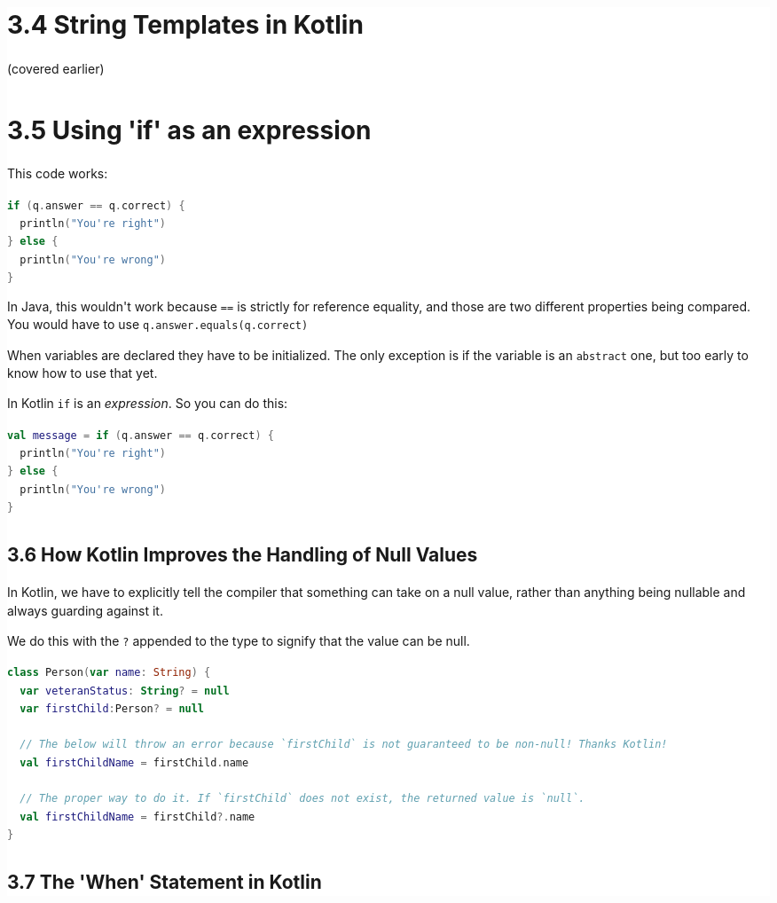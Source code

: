 # 3.4 String Templates in Kotlin

(covered earlier)

# 3.5 Using 'if' as an expression

This code works:
```kotlin
if (q.answer == q.correct) {
  println("You're right")
} else {
  println("You're wrong")
}
```
In Java, this wouldn't work because `==` is strictly for reference equality, and those are two different properties being compared. You would have to use `q.answer.equals(q.correct)`

When variables are declared they have to be initialized. The only exception is if the variable is an `abstract` one, but too early to know how to use that yet.

In Kotlin `if` is an *expression*. So you can do this:

```kotlin
val message = if (q.answer == q.correct) {
  println("You're right")
} else {
  println("You're wrong")
}
```

## 3.6 How Kotlin Improves the Handling of Null Values

In Kotlin, we have to explicitly tell the compiler that something can take on a null value, rather than anything being nullable and always guarding against it.

We do this with the `?` appended to the type to signify that the value can be null.

```kotlin
class Person(var name: String) {
  var veteranStatus: String? = null
  var firstChild:Person? = null

  // The below will throw an error because `firstChild` is not guaranteed to be non-null! Thanks Kotlin!
  val firstChildName = firstChild.name

  // The proper way to do it. If `firstChild` does not exist, the returned value is `null`.
  val firstChildName = firstChild?.name
}
```

## 3.7 The 'When' Statement in Kotlin
